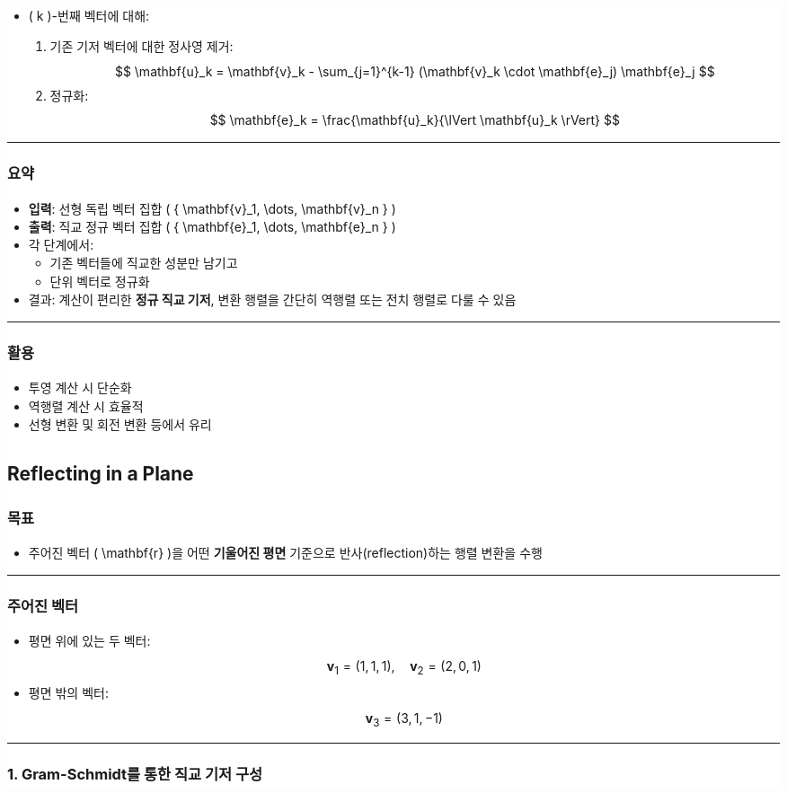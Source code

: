 - \( k \)-번째 벡터에 대해:

  1. 기존 기저 벡터에 대한 정사영 제거:
     $$
     \mathbf{u}_k = \mathbf{v}_k - \sum_{j=1}^{k-1} (\mathbf{v}_k \cdot \mathbf{e}_j) \mathbf{e}_j
     $$
  2. 정규화:
     $$
     \mathbf{e}_k = \frac{\mathbf{u}_k}{\lVert \mathbf{u}_k \rVert}
     $$

---

### 요약

- **입력**: 선형 독립 벡터 집합 
\( \{ \mathbf{v}_1, \dots, \mathbf{v}_n \} \)
- **출력**: 직교 정규 벡터 집합 
\( \{ \mathbf{e}_1, \dots, \mathbf{e}_n \} \)
- 각 단계에서:
  - 기존 벡터들에 직교한 성분만 남기고
  - 단위 벡터로 정규화
- 결과: 계산이 편리한 **정규 직교 기저**, 변환 행렬을 간단히 역행렬 또는 전치 행렬로 다룰 수 있음

---

### 활용

- 투영 계산 시 단순화
- 역행렬 계산 시 효율적
- 선형 변환 및 회전 변환 등에서 유리

## Reflecting in a Plane

### 목표
- 주어진 벡터 \( \mathbf{r} \)을 어떤 **기울어진 평면** 기준으로 반사(reflection)하는 행렬 변환을 수행

---

### 주어진 벡터

- 평면 위에 있는 두 벡터:
  $$
  \mathbf{v}_1 = (1, 1, 1), \quad \mathbf{v}_2 = (2, 0, 1)
  $$
- 평면 밖의 벡터:
  $$
  \mathbf{v}_3 = (3, 1, -1)
  $$

---

### 1. Gram-Schmidt를 통한 직교 기저 구성
